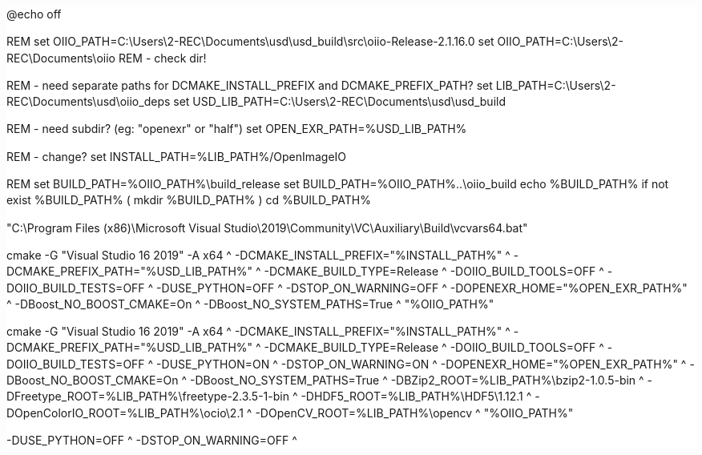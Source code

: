 @echo off

REM set OIIO_PATH=C:\Users\2-REC\Documents\usd\usd_build\src\oiio-Release-2.1.16.0
set OIIO_PATH=C:\Users\2-REC\Documents\oiio
REM - check dir!

REM - need separate paths for DCMAKE_INSTALL_PREFIX and DCMAKE_PREFIX_PATH?
set LIB_PATH=C:\Users\2-REC\Documents\usd\oiio_deps
set USD_LIB_PATH=C:\Users\2-REC\Documents\usd\usd_build

REM - need subdir? (eg: "openexr" or "half")
set OPEN_EXR_PATH=%USD_LIB_PATH%


REM - change?
set INSTALL_PATH=%LIB_PATH%/OpenImageIO


REM set BUILD_PATH=%OIIO_PATH%\build_release
set BUILD_PATH=%OIIO_PATH%\..\oiio_build
echo %BUILD_PATH%
if not exist %BUILD_PATH% (
    mkdir %BUILD_PATH%
)
cd %BUILD_PATH%



"C:\Program Files (x86)\Microsoft Visual Studio\2019\Community\VC\Auxiliary\Build\vcvars64.bat"



cmake -G "Visual Studio 16 2019" -A x64 ^
 -DCMAKE_INSTALL_PREFIX="%INSTALL_PATH%" ^
 -DCMAKE_PREFIX_PATH="%USD_LIB_PATH%" ^
 -DCMAKE_BUILD_TYPE=Release ^
 -DOIIO_BUILD_TOOLS=OFF ^
 -DOIIO_BUILD_TESTS=OFF ^
 -DUSE_PYTHON=OFF ^
 -DSTOP_ON_WARNING=OFF ^
 -DOPENEXR_HOME="%OPEN_EXR_PATH%" ^
 -DBoost_NO_BOOST_CMAKE=On ^
 -DBoost_NO_SYSTEM_PATHS=True ^
 "%OIIO_PATH%"




cmake -G "Visual Studio 16 2019" -A x64 ^
 -DCMAKE_INSTALL_PREFIX="%INSTALL_PATH%" ^
 -DCMAKE_PREFIX_PATH="%USD_LIB_PATH%" ^
 -DCMAKE_BUILD_TYPE=Release ^
 -DOIIO_BUILD_TOOLS=OFF ^
 -DOIIO_BUILD_TESTS=OFF ^
 -DUSE_PYTHON=ON ^
 -DSTOP_ON_WARNING=ON ^
 -DOPENEXR_HOME="%OPEN_EXR_PATH%" ^
 -DBoost_NO_BOOST_CMAKE=On ^
 -DBoost_NO_SYSTEM_PATHS=True ^
 -DBZip2_ROOT=%LIB_PATH%\bzip2-1.0.5-bin ^
 -DFreetype_ROOT=%LIB_PATH%\freetype-2.3.5-1-bin ^
 -DHDF5_ROOT=%LIB_PATH%\HDF5\1.12.1 ^
 -DOpenColorIO_ROOT=%LIB_PATH%\ocio\2.1 ^
 -DOpenCV_ROOT=%LIB_PATH%\opencv ^
 "%OIIO_PATH%"



 -DUSE_PYTHON=OFF ^
 -DSTOP_ON_WARNING=OFF ^



